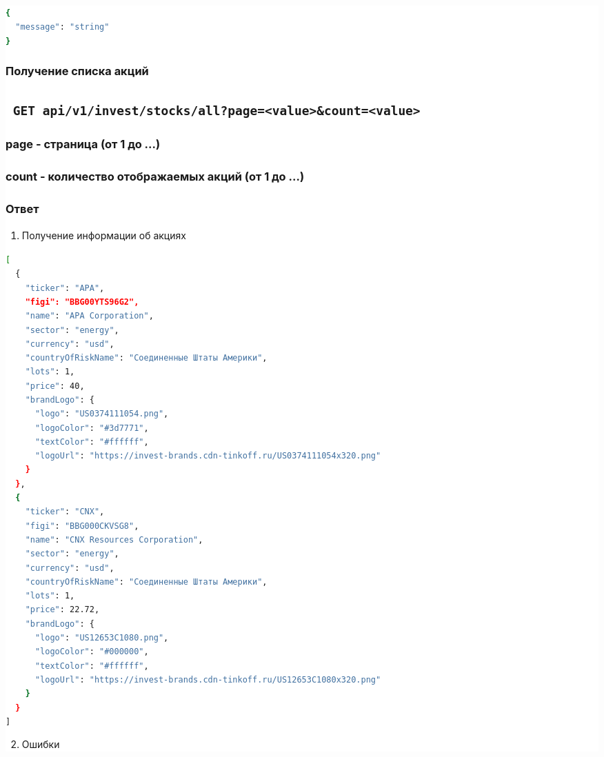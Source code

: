 ```bash
{
  "message": "string"
}
```

### Получение списка акций
## `` GET api/v1/invest/stocks/all?page=<value>&count=<value>``

### page - страница (от 1 до ...)
### count - количество отображаемых акций (от 1 до ...)

### Ответ

1. Получение информации об акциях

```bash
[
  {
    "ticker": "APA",
    "figi": "BBG00YTS96G2",
    "name": "APA Corporation",
    "sector": "energy",
    "currency": "usd",
    "countryOfRiskName": "Соединенные Штаты Америки",
    "lots": 1,
    "price": 40,
    "brandLogo": {
      "logo": "US0374111054.png",
      "logoColor": "#3d7771",
      "textColor": "#ffffff",
      "logoUrl": "https://invest-brands.cdn-tinkoff.ru/US0374111054x320.png"
    }
  },
  {
    "ticker": "CNX",
    "figi": "BBG000CKVSG8",
    "name": "CNX Resources Corporation",
    "sector": "energy",
    "currency": "usd",
    "countryOfRiskName": "Соединенные Штаты Америки",
    "lots": 1,
    "price": 22.72,
    "brandLogo": {
      "logo": "US12653C1080.png",
      "logoColor": "#000000",
      "textColor": "#ffffff",
      "logoUrl": "https://invest-brands.cdn-tinkoff.ru/US12653C1080x320.png"
    }
  }
]
```
2. Ошибки
